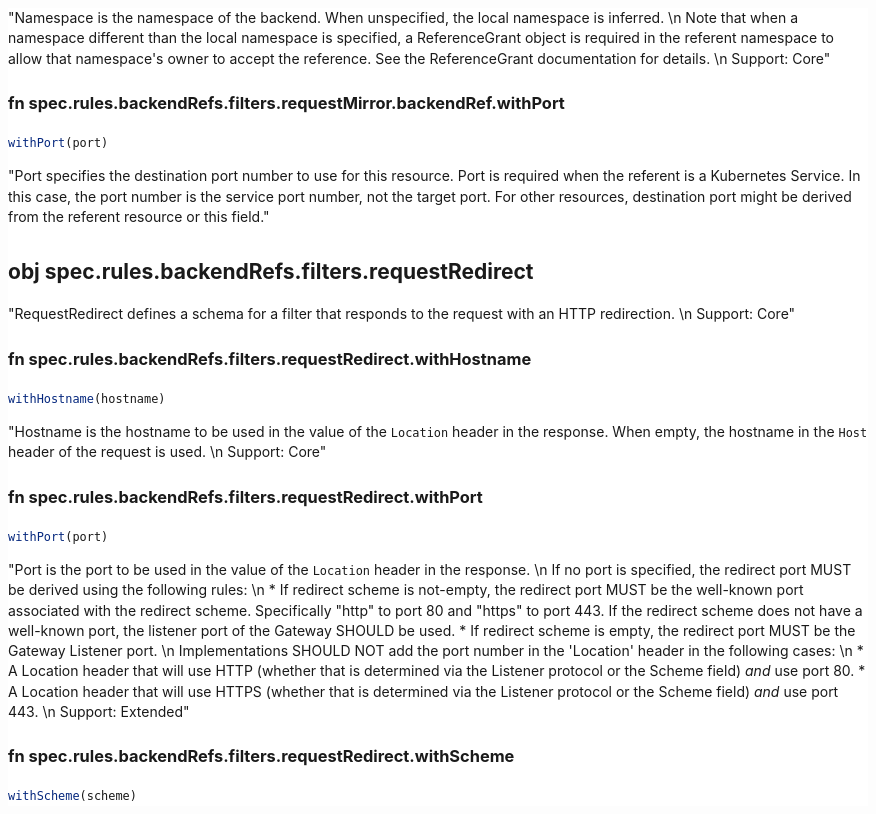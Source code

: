 "Namespace is the namespace of the backend. When unspecified, the local namespace is inferred. \n Note that when a namespace different than the local namespace is specified, a ReferenceGrant object is required in the referent namespace to allow that namespace's owner to accept the reference. See the ReferenceGrant documentation for details. \n Support: Core"

### fn spec.rules.backendRefs.filters.requestMirror.backendRef.withPort

```ts
withPort(port)
```

"Port specifies the destination port number to use for this resource. Port is required when the referent is a Kubernetes Service. In this case, the port number is the service port number, not the target port. For other resources, destination port might be derived from the referent resource or this field."

## obj spec.rules.backendRefs.filters.requestRedirect

"RequestRedirect defines a schema for a filter that responds to the request with an HTTP redirection. \n Support: Core"

### fn spec.rules.backendRefs.filters.requestRedirect.withHostname

```ts
withHostname(hostname)
```

"Hostname is the hostname to be used in the value of the `Location` header in the response. When empty, the hostname in the `Host` header of the request is used. \n Support: Core"

### fn spec.rules.backendRefs.filters.requestRedirect.withPort

```ts
withPort(port)
```

"Port is the port to be used in the value of the `Location` header in the response. \n If no port is specified, the redirect port MUST be derived using the following rules: \n * If redirect scheme is not-empty, the redirect port MUST be the well-known port associated with the redirect scheme. Specifically \"http\" to port 80 and \"https\" to port 443. If the redirect scheme does not have a well-known port, the listener port of the Gateway SHOULD be used. * If redirect scheme is empty, the redirect port MUST be the Gateway Listener port. \n Implementations SHOULD NOT add the port number in the 'Location' header in the following cases: \n * A Location header that will use HTTP (whether that is determined via the Listener protocol or the Scheme field) _and_ use port 80. * A Location header that will use HTTPS (whether that is determined via the Listener protocol or the Scheme field) _and_ use port 443. \n Support: Extended"

### fn spec.rules.backendRefs.filters.requestRedirect.withScheme

```ts
withScheme(scheme)
```
